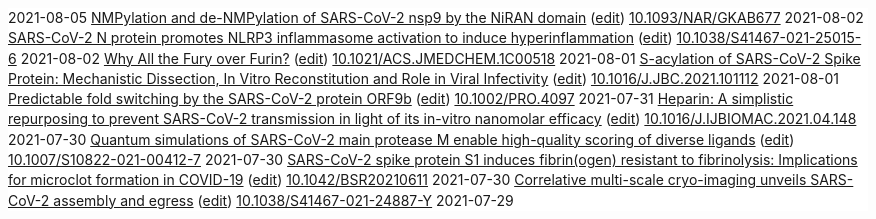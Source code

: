   <tr>
    <td>2021-08-05</td>
    <td><a href="https://scholia.toolforge.org/Q107981412">NMPylation and de-NMPylation of SARS-CoV-2 nsp9 by the NiRAN domain</a> (<a href="http://www.wikidata.org/entity/Q107981412">edit</a>)</td>
    <td><a href="https://doi.org/10.1093/NAR/GKAB677">10.1093/NAR/GKAB677</a></td>
  </tr>
  <tr>
    <td>2021-08-02</td>
    <td><a href="https://scholia.toolforge.org/Q107981993">SARS-CoV-2 N protein promotes NLRP3 inflammasome activation to induce hyperinflammation</a> (<a href="http://www.wikidata.org/entity/Q107981993">edit</a>)</td>
    <td><a href="https://doi.org/10.1038/S41467-021-25015-6">10.1038/S41467-021-25015-6</a></td>
  </tr>
  <tr>
    <td>2021-08-02</td>
    <td><a href="https://scholia.toolforge.org/Q107982009">Why All the Fury over Furin?</a> (<a href="http://www.wikidata.org/entity/Q107982009">edit</a>)</td>
    <td><a href="https://doi.org/10.1021/ACS.JMEDCHEM.1C00518">10.1021/ACS.JMEDCHEM.1C00518</a></td>
  </tr>
  <tr>
    <td>2021-08-01</td>
    <td><a href="https://scholia.toolforge.org/Q108280734">S-acylation of SARS-CoV-2 Spike Protein: Mechanistic Dissection, In Vitro Reconstitution and Role in Viral Infectivity</a> (<a href="http://www.wikidata.org/entity/Q108280734">edit</a>)</td>
    <td><a href="https://doi.org/10.1016/J.JBC.2021.101112">10.1016/J.JBC.2021.101112</a></td>
  </tr>
  <tr>
    <td>2021-08-01</td>
    <td><a href="https://scholia.toolforge.org/Q108582089">Predictable fold switching by the SARS-CoV-2 protein ORF9b</a> (<a href="http://www.wikidata.org/entity/Q108582089">edit</a>)</td>
    <td><a href="https://doi.org/10.1002/PRO.4097">10.1002/PRO.4097</a></td>
  </tr>
  <tr>
    <td>2021-07-31</td>
    <td><a href="https://scholia.toolforge.org/Q109525087">Heparin: A simplistic repurposing to prevent SARS-CoV-2 transmission in light of its in-vitro nanomolar efficacy</a> (<a href="http://www.wikidata.org/entity/Q109525087">edit</a>)</td>
    <td><a href="https://doi.org/10.1016/J.IJBIOMAC.2021.04.148">10.1016/J.IJBIOMAC.2021.04.148</a></td>
  </tr>
  <tr>
    <td>2021-07-30</td>
    <td><a href="https://scholia.toolforge.org/Q107739603">Quantum simulations of SARS-CoV-2 main protease M enable high-quality scoring of diverse ligands</a> (<a href="http://www.wikidata.org/entity/Q107739603">edit</a>)</td>
    <td><a href="https://doi.org/10.1007/S10822-021-00412-7">10.1007/S10822-021-00412-7</a></td>
  </tr>
  <tr>
    <td>2021-07-30</td>
    <td><a href="https://scholia.toolforge.org/Q107736003">SARS-CoV-2 spike protein S1 induces fibrin(ogen) resistant to fibrinolysis: Implications for microclot formation in COVID-19</a> (<a href="http://www.wikidata.org/entity/Q107736003">edit</a>)</td>
    <td><a href="https://doi.org/10.1042/BSR20210611">10.1042/BSR20210611</a></td>
  </tr>
  <tr>
    <td>2021-07-30</td>
    <td><a href="https://scholia.toolforge.org/Q107750316">Correlative multi-scale cryo-imaging unveils SARS-CoV-2 assembly and egress</a> (<a href="http://www.wikidata.org/entity/Q107750316">edit</a>)</td>
    <td><a href="https://doi.org/10.1038/S41467-021-24887-Y">10.1038/S41467-021-24887-Y</a></td>
  </tr>
  <tr>
    <td>2021-07-29</td>